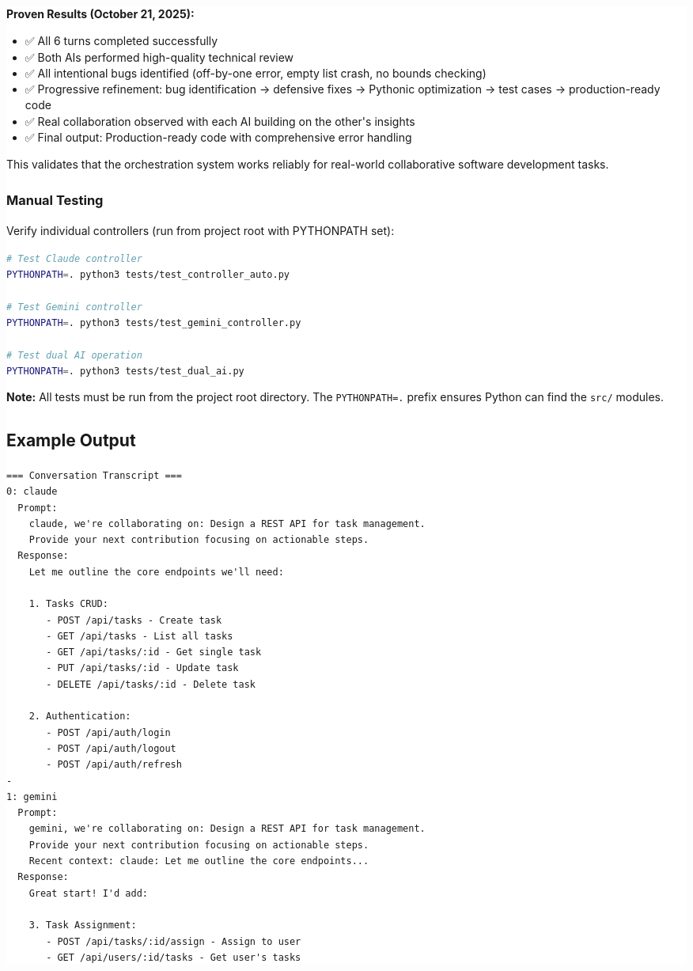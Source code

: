 **Proven Results (October 21, 2025):**
- ✅ All 6 turns completed successfully
- ✅ Both AIs performed high-quality technical review
- ✅ All intentional bugs identified (off-by-one error, empty list crash, no bounds checking)
- ✅ Progressive refinement: bug identification → defensive fixes → Pythonic optimization → test cases → production-ready code
- ✅ Real collaboration observed with each AI building on the other's insights
- ✅ Final output: Production-ready code with comprehensive error handling

This validates that the orchestration system works reliably for real-world collaborative software development tasks.

### Manual Testing

Verify individual controllers (run from project root with PYTHONPATH set):

```bash
# Test Claude controller
PYTHONPATH=. python3 tests/test_controller_auto.py

# Test Gemini controller
PYTHONPATH=. python3 tests/test_gemini_controller.py

# Test dual AI operation
PYTHONPATH=. python3 tests/test_dual_ai.py
```

**Note:** All tests must be run from the project root directory. The `PYTHONPATH=.` prefix ensures Python can find the `src/` modules.

## Example Output

```
=== Conversation Transcript ===
0: claude
  Prompt:
    claude, we're collaborating on: Design a REST API for task management.
    Provide your next contribution focusing on actionable steps.
  Response:
    Let me outline the core endpoints we'll need:

    1. Tasks CRUD:
       - POST /api/tasks - Create task
       - GET /api/tasks - List all tasks
       - GET /api/tasks/:id - Get single task
       - PUT /api/tasks/:id - Update task
       - DELETE /api/tasks/:id - Delete task

    2. Authentication:
       - POST /api/auth/login
       - POST /api/auth/logout
       - POST /api/auth/refresh
-
1: gemini
  Prompt:
    gemini, we're collaborating on: Design a REST API for task management.
    Provide your next contribution focusing on actionable steps.
    Recent context: claude: Let me outline the core endpoints...
  Response:
    Great start! I'd add:

    3. Task Assignment:
       - POST /api/tasks/:id/assign - Assign to user
       - GET /api/users/:id/tasks - Get user's tasks

```